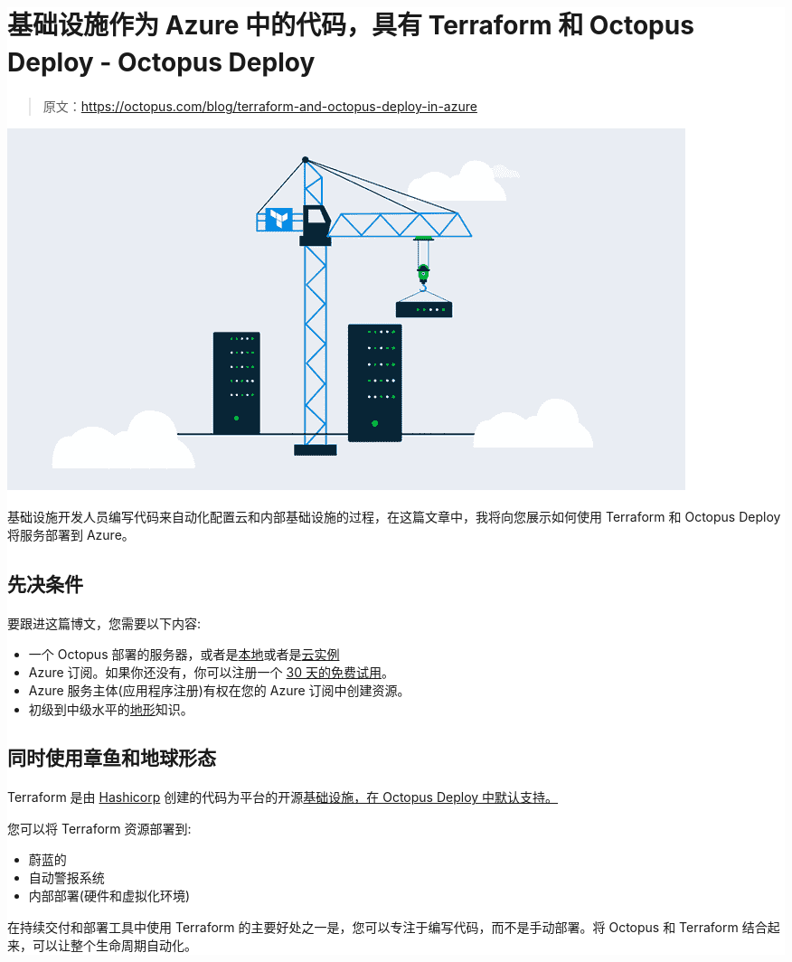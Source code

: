 # 基础设施作为 Azure 中的代码，具有 Terraform 和 Octopus Deploy - Octopus Deploy

> 原文：<https://octopus.com/blog/terraform-and-octopus-deploy-in-azure>

[![Infrastructure as code in Azure with Terraform and Octopus Deploy](img/746b758cb8f51f1eeb014457780dcca4.png)](#)

基础设施开发人员编写代码来自动化配置云和内部基础设施的过程，在这篇文章中，我将向您展示如何使用 Terraform 和 Octopus Deploy 将服务部署到 Azure。

## 先决条件

要跟进这篇博文，您需要以下内容:

*   一个 Octopus 部署的服务器，或者是[本地](https://octopus.com/start/server)或者是[云实例](https://octopus.com/start/cloud)
*   Azure 订阅。如果你还没有，你可以注册一个 [30 天的免费试用](https://azure.microsoft.com/en-us/free/)。
*   Azure 服务主体(应用程序注册)有权在您的 Azure 订阅中创建资源。
*   初级到中级水平的[地形](https://www.terraform.io/intro/index.html)知识。

## 同时使用章鱼和地球形态

Terraform 是由 [Hashicorp](https://www.hashicorp.com/) 创建的代码为平台的开源[基础设施，在 Octopus Deploy 中默认支持。](https://docs.microsoft.com/en-us/azure/devops/learn/what-is-infrastructure-as-code)

您可以将 Terraform 资源部署到:

*   蔚蓝的
*   自动警报系统
*   内部部署(硬件和虚拟化环境)

在持续交付和部署工具中使用 Terraform 的主要好处之一是，您可以专注于编写代码，而不是手动部署。将 Octopus 和 Terraform 结合起来，可以让整个生命周期自动化。
